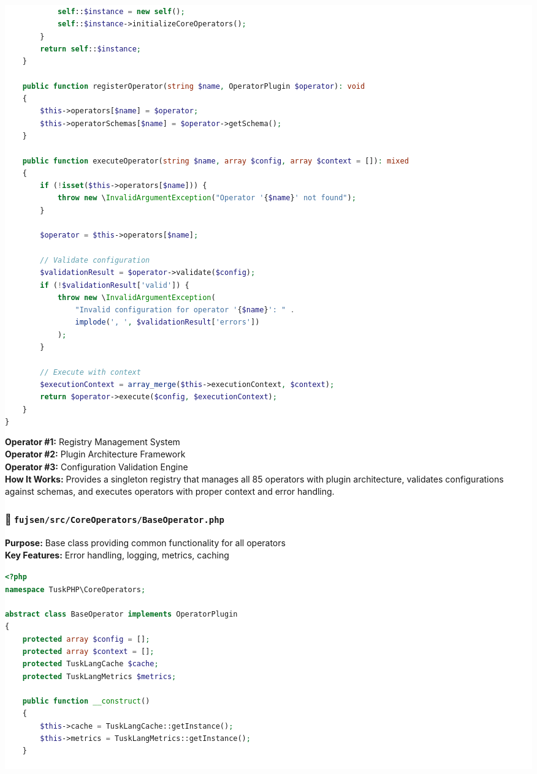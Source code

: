 ```php
            self::$instance = new self();
            self::$instance->initializeCoreOperators();
        }
        return self::$instance;
    }
    
    public function registerOperator(string $name, OperatorPlugin $operator): void
    {
        $this->operators[$name] = $operator;
        $this->operatorSchemas[$name] = $operator->getSchema();
    }
    
    public function executeOperator(string $name, array $config, array $context = []): mixed
    {
        if (!isset($this->operators[$name])) {
            throw new \InvalidArgumentException("Operator '{$name}' not found");
        }
        
        $operator = $this->operators[$name];
        
        // Validate configuration
        $validationResult = $operator->validate($config);
        if (!$validationResult['valid']) {
            throw new \InvalidArgumentException(
                "Invalid configuration for operator '{$name}': " . 
                implode(', ', $validationResult['errors'])
            );
        }
        
        // Execute with context
        $executionContext = array_merge($this->executionContext, $context);
        return $operator->execute($config, $executionContext);
    }
}
```

**Operator #1:** Registry Management System  
**Operator #2:** Plugin Architecture Framework  
**Operator #3:** Configuration Validation Engine  
**How It Works:** Provides a singleton registry that manages all 85 operators with plugin architecture, validates configurations against schemas, and executes operators with proper context and error handling.

### 📄 `fujsen/src/CoreOperators/BaseOperator.php`
**Purpose:** Base class providing common functionality for all operators  
**Key Features:** Error handling, logging, metrics, caching  

```php
<?php
namespace TuskPHP\CoreOperators;

abstract class BaseOperator implements OperatorPlugin
{
    protected array $config = [];
    protected array $context = [];
    protected TuskLangCache $cache;
    protected TuskLangMetrics $metrics;
    
    public function __construct()
    {
        $this->cache = TuskLangCache::getInstance();
        $this->metrics = TuskLangMetrics::getInstance();
    }
    
```